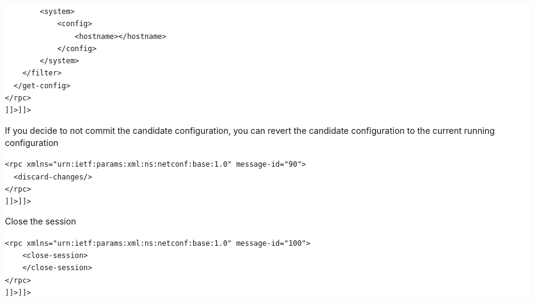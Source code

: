```shell
        <system>
            <config>
                <hostname></hostname>
            </config>
        </system>
    </filter>
  </get-config>
</rpc>
]]>]]>
```
If you decide to not commit the candidate configuration, you can revert the candidate configuration to the current running configuration
```shell
<rpc xmlns="urn:ietf:params:xml:ns:netconf:base:1.0" message-id="90">
  <discard-changes/>
</rpc>
]]>]]>
```
Close the session
```shell
<rpc xmlns="urn:ietf:params:xml:ns:netconf:base:1.0" message-id="100">
    <close-session>
    </close-session>
</rpc>
]]>]]>
```